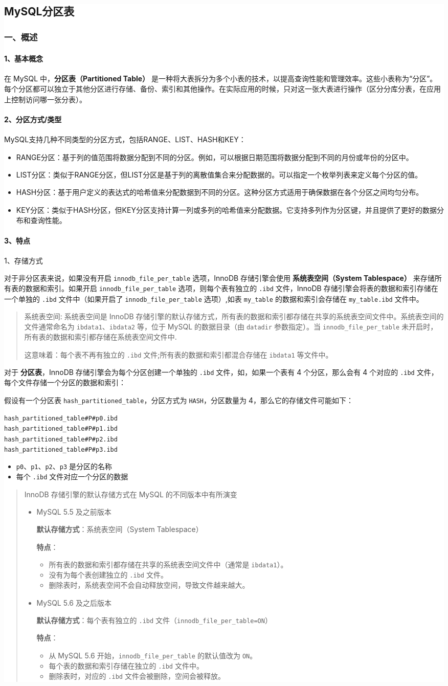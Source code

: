 ## MySQL分区表

### 一、概述

#### 1、基本概念

在 MySQL 中，**分区表（Partitioned Table）** 是一种将大表拆分为多个小表的技术，以提高查询性能和管理效率。这些小表称为“分区”。每个分区都可以独立于其他分区进行存储、备份、索引和其他操作。在实际应用的时候，只对这一张大表进行操作（区分分库分表，在应用上控制访问哪一张分表）。

#### 2、分区方式/类型

MySQL支持几种不同类型的分区方式，包括RANGE、LIST、HASH和KEY：

- RANGE分区：基于列的值范围将数据分配到不同的分区。例如，可以根据日期范围将数据分配到不同的月份或年份的分区中。

- LIST分区：类似于RANGE分区，但LIST分区是基于列的离散值集合来分配数据的。可以指定一个枚举列表来定义每个分区的值。
- HASH分区：基于用户定义的表达式的哈希值来分配数据到不同的分区。这种分区方式适用于确保数据在各个分区之间均匀分布。
- KEY分区：类似于HASH分区，但KEY分区支持计算一列或多列的哈希值来分配数据。它支持多列作为分区键，并且提供了更好的数据分布和查询性能。

#### 3、特点

1、存储方式

对于非分区表来说，如果没有开启 `innodb_file_per_table` 选项，InnoDB 存储引擎会使用 **系统表空间（System Tablespace）** 来存储所有表的数据和索引。如果开启 `innodb_file_per_table` 选项，则每个表有独立的 `.ibd` 文件，InnoDB 存储引擎会将表的数据和索引存储在一个单独的 `.ibd` 文件中（如果开启了 `innodb_file_per_table` 选项）,如表 `my_table` 的数据和索引会存储在 `my_table.ibd` 文件中。

> 系统表空间: 系统表空间是 InnoDB 存储引擎的默认存储方式，所有表的数据和索引都存储在共享的系统表空间文件中。系统表空间的文件通常命名为 `ibdata1`、`ibdata2` 等，位于 MySQL 的数据目录（由 `datadir` 参数指定）。当 `innodb_file_per_table` 未开启时，所有表的数据和索引都存储在系统表空间文件中.
>
> 这意味着：每个表不再有独立的 `.ibd` 文件;所有表的数据和索引都混合存储在 `ibdata1` 等文件中。

对于 **分区表**，InnoDB 存储引擎会为每个分区创建一个单独的 `.ibd` 文件，如，如果一个表有 4 个分区，那么会有 4 个对应的 `.ibd` 文件，每个文件存储一个分区的数据和索引：

假设有一个分区表 `hash_partitioned_table`，分区方式为 `HASH`，分区数量为 4，那么它的存储文件可能如下：

```
hash_partitioned_table#P#p0.ibd
hash_partitioned_table#P#p1.ibd
hash_partitioned_table#P#p2.ibd
hash_partitioned_table#P#p3.ibd
```

- `p0`、`p1`、`p2`、`p3` 是分区的名称
- 每个 `.ibd` 文件对应一个分区的数据

> InnoDB 存储引擎的默认存储方式在 MySQL 的不同版本中有所演变
>
> - MySQL 5.5 及之前版本
>
>   **默认存储方式**：系统表空间（System Tablespace）
>
>   **特点**：
>
>   - 所有表的数据和索引都存储在共享的系统表空间文件中（通常是 `ibdata1`）。
>   - 没有为每个表创建独立的 `.ibd` 文件。
>   - 删除表时，系统表空间不会自动释放空间，导致文件越来越大。
>
> - MySQL 5.6 及之后版本
>
>   **默认存储方式**：每个表有独立的 `.ibd` 文件（`innodb_file_per_table=ON`）
>
>   **特点**：
>
>   - 从 MySQL 5.6 开始，`innodb_file_per_table` 的默认值改为 `ON`。
>   - 每个表的数据和索引存储在独立的 `.ibd` 文件中。
>   - 删除表时，对应的 `.ibd` 文件会被删除，空间会被释放。